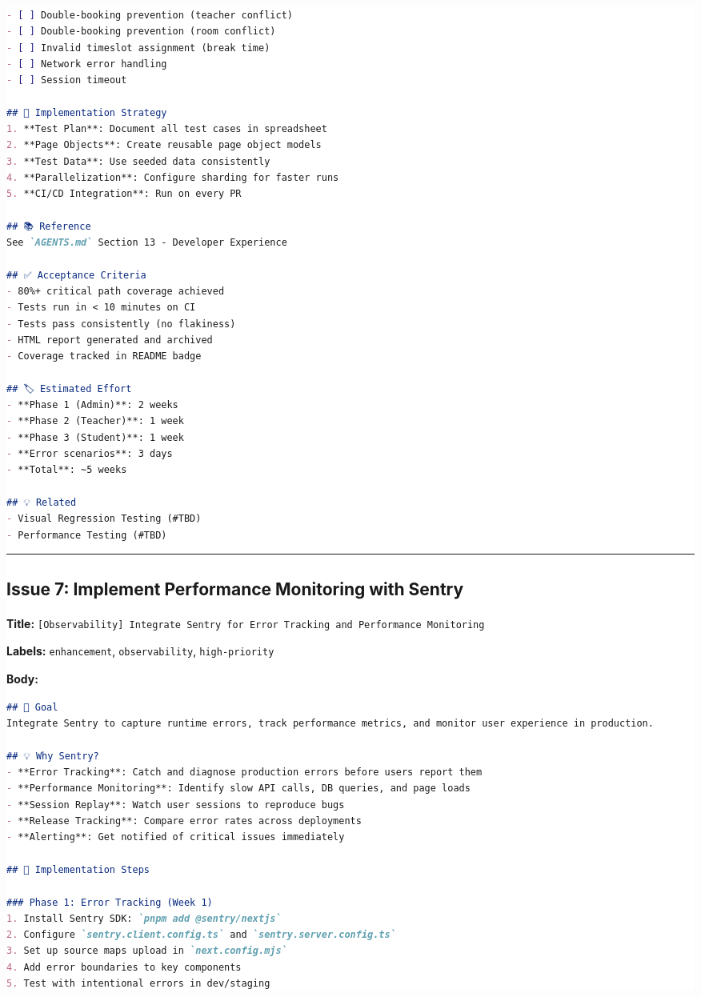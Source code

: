 ```markdown
- [ ] Double-booking prevention (teacher conflict)
- [ ] Double-booking prevention (room conflict)
- [ ] Invalid timeslot assignment (break time)
- [ ] Network error handling
- [ ] Session timeout

## 🔨 Implementation Strategy
1. **Test Plan**: Document all test cases in spreadsheet
2. **Page Objects**: Create reusable page object models
3. **Test Data**: Use seeded data consistently
4. **Parallelization**: Configure sharding for faster runs
5. **CI/CD Integration**: Run on every PR

## 📚 Reference
See `AGENTS.md` Section 13 - Developer Experience

## ✅ Acceptance Criteria
- 80%+ critical path coverage achieved
- Tests run in < 10 minutes on CI
- Tests pass consistently (no flakiness)
- HTML report generated and archived
- Coverage tracked in README badge

## 🏷️ Estimated Effort
- **Phase 1 (Admin)**: 2 weeks
- **Phase 2 (Teacher)**: 1 week
- **Phase 3 (Student)**: 1 week
- **Error scenarios**: 3 days
- **Total**: ~5 weeks

## 💡 Related
- Visual Regression Testing (#TBD)
- Performance Testing (#TBD)
```

---

## Issue 7: Implement Performance Monitoring with Sentry

**Title:** `[Observability] Integrate Sentry for Error Tracking and Performance Monitoring`

**Labels:** `enhancement`, `observability`, `high-priority`

**Body:**
```markdown
## 🎯 Goal
Integrate Sentry to capture runtime errors, track performance metrics, and monitor user experience in production.

## 💡 Why Sentry?
- **Error Tracking**: Catch and diagnose production errors before users report them
- **Performance Monitoring**: Identify slow API calls, DB queries, and page loads
- **Session Replay**: Watch user sessions to reproduce bugs
- **Release Tracking**: Compare error rates across deployments
- **Alerting**: Get notified of critical issues immediately

## 🔨 Implementation Steps

### Phase 1: Error Tracking (Week 1)
1. Install Sentry SDK: `pnpm add @sentry/nextjs`
2. Configure `sentry.client.config.ts` and `sentry.server.config.ts`
3. Set up source maps upload in `next.config.mjs`
4. Add error boundaries to key components
5. Test with intentional errors in dev/staging
```